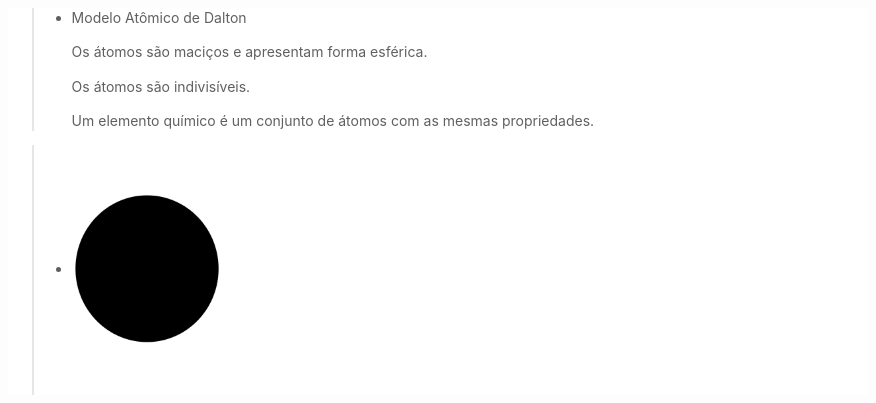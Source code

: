 > - Modelo Atômico de Dalton <p> Os átomos são maciços e apresentam forma esférica.</p> <p> Os átomos são indivisíveis.</p> <p> Um elemento químico é um conjunto de átomos com as mesmas propriedades.</p>

> - <img width="150px" height="250px" align="center" align="down" src="assets\img\dalt.jpg"/>
